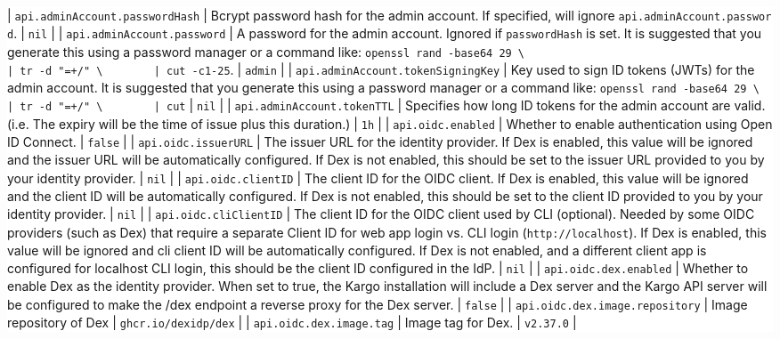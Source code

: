 | `api.adminAccount.passwordHash`    | Bcrypt password hash for the admin account. If specified, will ignore `api.adminAccount.password`.                                                                                                                                                                                                                                                                                                                                           | `nil`                |
| `api.adminAccount.password`        | A password for the admin account. Ignored if `passwordHash` is set. It is suggested that you generate this using a password manager or a command like: `openssl rand -base64 29 \                                                                                                                                                                                                                                                            | tr -d "=+/" \        | cut -c1-25`.                                                                                                                                                                                                                               | `admin`              |
| `api.adminAccount.tokenSigningKey` | Key used to sign ID tokens (JWTs) for the admin account. It is suggested that you generate this using a password manager or a command like: `openssl rand -base64 29 \                                                                                                                                                                                                                                                                       | tr -d "=+/" \        | cut`                                                                                                                                                                                                                                                  | `nil`                |
| `api.adminAccount.tokenTTL`        | Specifies how long ID tokens for the admin account are valid. (i.e. The expiry will be the time of issue plus this duration.)                                                                                                                                                                                                                                                                                                                | `1h`                 |
| `api.oidc.enabled`                 | Whether to enable authentication using Open ID Connect.                                                                                                                                                                                                                                                                                                                                                                                      | `false`              |
| `api.oidc.issuerURL`               | The issuer URL for the identity provider. If Dex is enabled, this value will be ignored and the issuer URL will be automatically configured. If Dex is not enabled, this should be set to the issuer URL provided to you by your identity provider.                                                                                                                                                                                          | `nil`                |
| `api.oidc.clientID`                | The client ID for the OIDC client. If Dex is enabled, this value will be ignored and the client ID will be automatically configured. If Dex is not enabled, this should be set to the client ID provided to you by your identity provider.                                                                                                                                                                                                   | `nil`                |
| `api.oidc.cliClientID`             | The client ID for the OIDC client used by CLI (optional). Needed by some OIDC providers (such as Dex) that require a separate Client ID for web app login vs. CLI login (`http://localhost`). If Dex is enabled, this value will be ignored and cli client ID will be automatically configured. If Dex is not enabled, and a different client app is configured for localhost CLI login, this should be the client ID configured in the IdP. | `nil`                |
| `api.oidc.dex.enabled`             | Whether to enable Dex as the identity provider. When set to true, the Kargo installation will include a Dex server and the Kargo API server will be configured to make the /dex endpoint a reverse proxy for the Dex server.                                                                                                                                                                                                                 | `false`              |
| `api.oidc.dex.image.repository`    | Image repository of Dex                                                                                                                                                                                                                                                                                                                                                                                                                      | `ghcr.io/dexidp/dex` |
| `api.oidc.dex.image.tag`           | Image tag for Dex.                                                                                                                                                                                                                                                                                                                                                                                                                           | `v2.37.0`            |